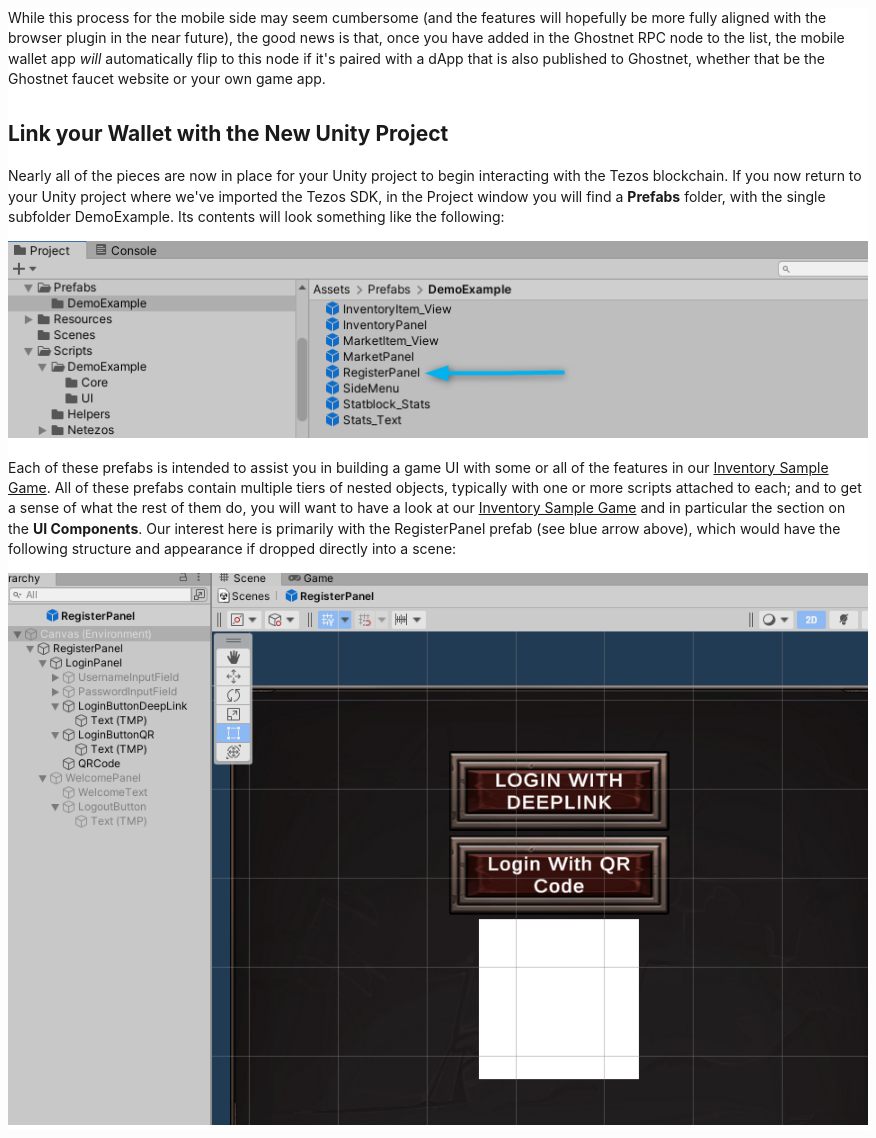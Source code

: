 While this process for the mobile side may seem cumbersome (and the features will hopefully be more fully aligned with the browser plugin in the near future), the good news is that, once you have added in the Ghostnet RPC node to the list, the mobile wallet app *will* automatically flip to this node if it's paired with a dApp that is also published to Ghostnet, whether that be the Ghostnet faucet website or your own game app. 



## Link your Wallet with the New Unity Project

Nearly all of the pieces are now in place for your Unity project to begin interacting with the Tezos blockchain.  If you now return to your Unity project where we've imported the Tezos SDK, in the Project window you will find a **Prefabs** folder, with the single subfolder DemoExample.  Its contents will look something like the following:

![RegisterPanelPrefab](./RegisterPanelPrefab.png)

Each of these prefabs is intended to assist you in building a game UI with some or all of the features in our [Inventory Sample Game](/gaming/unity-sdk/inventory-sample-game).  All of these prefabs contain multiple tiers of nested objects, typically with one or more scripts attached to each; and to get a sense of what the rest of them do, you will want to have a look at our [Inventory Sample Game](/gaming/unity-sdk/inventory-sample-game) and in particular the section on the **UI Components**.  Our interest here is primarily with the RegisterPanel prefab (see blue arrow above), which would have the following structure and appearance if dropped directly into a scene:

![RegisterPanelPrefab_isolated](./RegisterPanelPrefab_isolated.png)
